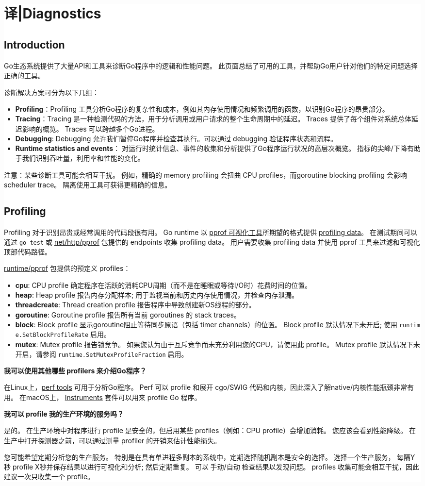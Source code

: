 # 译|Diagnostics

## Introduction

Go生态系统提供了大量API和工具来诊断Go程序中的逻辑和性能问题。 此页面总结了可用的工具，并帮助Go用户针对他们的特定问题选择正确的工具。

诊断解决方案可分为以下几组：

- **Profiling**：Profiling 工具分析Go程序的复杂性和成本，例如其内存使用情况和频繁调用的函数，以识别Go程序的昂贵部分。
- **Tracing**：Tracing 是一种检测代码的方法，用于分析调用或用户请求的整个生命周期中的延迟。 Traces 提供了每个组件对系统总体延迟影响的概览。 Traces 可以跨越多个Go进程。
- **Debugging**: Debugging 允许我们暂停Go程序并检查其执行。可以通过 debugging 验证程序状态和流程。
- **Runtime statistics and events**： 对运行时统计信息、事件的收集和分析提供了Go程序运行状况的高层次概览。 指标的尖峰/下降有助于我们识别吞吐量，利用率和性能的变化。

注意：某些诊断工具可能会相互干扰。 例如，精确的 memory profiling 会扭曲 CPU profiles，而goroutine blocking profiling 会影响 scheduler trace。 隔离使用工具可获得更精确的信息。



## Profiling

Profiling 对于识别昂贵或经常调用的代码段很有用。 Go runtime 以 [pprof 可视化工具](https://link.juejin.im/?target=https%3A%2F%2Fgithub.com%2Fgoogle%2Fpprof%2Fblob%2Fmaster%2Fdoc%2FREADME.md)所期望的格式提供 [profiling data](https://link.juejin.im/?target=https%3A%2F%2Fgolang.org%2Fpkg%2Fruntime%2Fpprof%2F)。 在测试期间可以通过 `go test` 或 [net/http/pprof](https://link.juejin.im/?target=https%3A%2F%2Fgolang.org%2Fpkg%2Fnet%2Fhttp%2Fpprof%2F) 包提供的 endpoints 收集 profiling data。 用户需要收集 profiling data 并使用 pprof 工具来过滤和可视化顶部代码路径。

[runtime/pprof](https://link.juejin.im/?target=https%3A%2F%2Fgolang.org%2Fpkg%2Fruntime%2Fpprof) 包提供的预定义 profiles：

- **cpu**: CPU profile 确定程序在活跃的消耗CPU周期（而不是在睡眠或等待I/O时）花费时间的位置。
- **heap**: Heap profile 报告内存分配样本; 用于监视当前和历史内存使用情况，并检查内存泄漏。
- **threadcreate**: Thread creation profile 报告程序中导致创建新OS线程的部分。
- **goroutine**: Goroutine profile 报告所有当前 goroutines 的 stack traces。
- **block**: Block profile 显示goroutine阻止等待同步原语（包括 timer channels）的位置。 Block profile 默认情况下未开启; 使用 `runtime.SetBlockProfileRate` 启用。
- **mutex**: Mutex profile 报告锁竞争。 如果您认为由于互斥竞争而未充分利用您的CPU，请使用此 profile。 Mutex profile 默认情况下未开启，请参阅 `runtime.SetMutexProfileFraction` 启用。

**我可以使用其他哪些 profilers 来介绍Go程序？**

在Linux上，[perf tools](https://link.juejin.im/?target=https%3A%2F%2Fperf.wiki.kernel.org%2Findex.php%2FTutorial) 可用于分析Go程序。 Perf 可以 profile 和展开 cgo/SWIG 代码和内核，因此深入了解native/内核性能瓶颈非常有用。 在macOS上， [Instruments](https://link.juejin.im/?target=https%3A%2F%2Fdeveloper.apple.com%2Flibrary%2Fcontent%2Fdocumentation%2FDeveloperTools%2FConceptual%2FInstrumentsUserGuide%2F) 套件可以用来 profile Go 程序。

**我可以 profile 我的生产环境的服务吗？**

是的。 在生产环境中对程序进行 profile 是安全的，但启用某些 profiles（例如：CPU profile）会增加消耗。 您应该会看到性能降级。 在生产中打开探测器之前，可以通过测量 profiler 的开销来估计性能损失。

您可能希望定期分析您的生产服务。 特别是在具有单进程多副本的系统中，定期选择随机副本是安全的选择。 选择一个生产服务， 每隔Y秒 profile X秒并保存结果以进行可视化和分析; 然后定期重复。 可以 手动/自动 检查结果以发现问题。 profiles 收集可能会相互干扰，因此建议一次只收集一个 profile。
